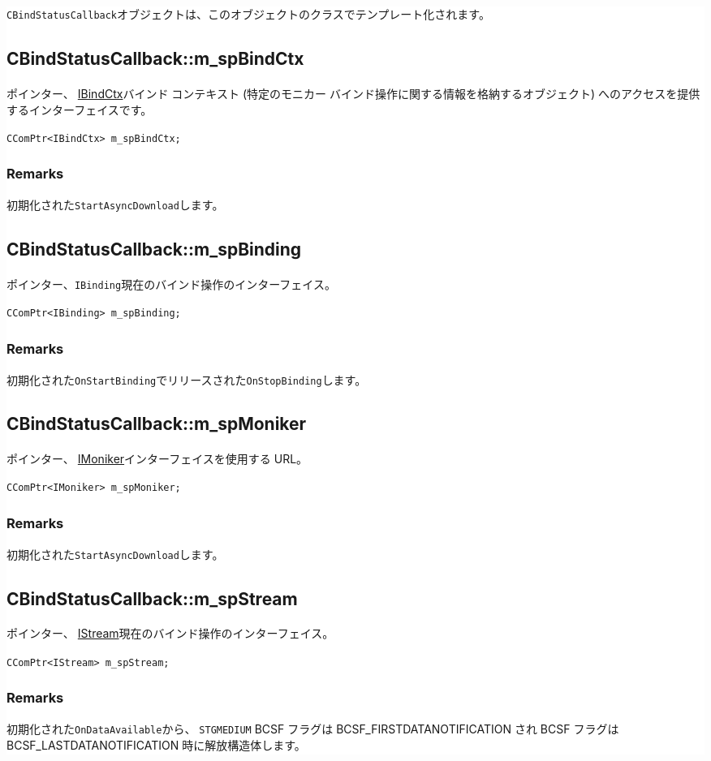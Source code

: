 `CBindStatusCallback`オブジェクトは、このオブジェクトのクラスでテンプレート化されます。

##  <a name="m_spbindctx"></a>  CBindStatusCallback::m_spBindCtx

ポインター、 [IBindCtx](/windows/desktop/api/objidl/nn-objidl-ibindctx)バインド コンテキスト (特定のモニカー バインド操作に関する情報を格納するオブジェクト) へのアクセスを提供するインターフェイスです。

```
CComPtr<IBindCtx> m_spBindCtx;
```

### <a name="remarks"></a>Remarks

初期化された`StartAsyncDownload`します。

##  <a name="m_spbinding"></a>  CBindStatusCallback::m_spBinding

ポインター、`IBinding`現在のバインド操作のインターフェイス。

```
CComPtr<IBinding> m_spBinding;
```

### <a name="remarks"></a>Remarks

初期化された`OnStartBinding`でリリースされた`OnStopBinding`します。

##  <a name="m_spmoniker"></a>  CBindStatusCallback::m_spMoniker

ポインター、 [IMoniker](/windows/desktop/api/objidl/nn-objidl-imoniker)インターフェイスを使用する URL。

```
CComPtr<IMoniker> m_spMoniker;
```

### <a name="remarks"></a>Remarks

初期化された`StartAsyncDownload`します。

##  <a name="m_spstream"></a>  CBindStatusCallback::m_spStream

ポインター、 [IStream](/windows/desktop/api/objidl/nn-objidl-istream)現在のバインド操作のインターフェイス。

```
CComPtr<IStream> m_spStream;
```

### <a name="remarks"></a>Remarks

初期化された`OnDataAvailable`から、 `STGMEDIUM` BCSF フラグは BCSF_FIRSTDATANOTIFICATION され BCSF フラグは BCSF_LASTDATANOTIFICATION 時に解放構造体します。
